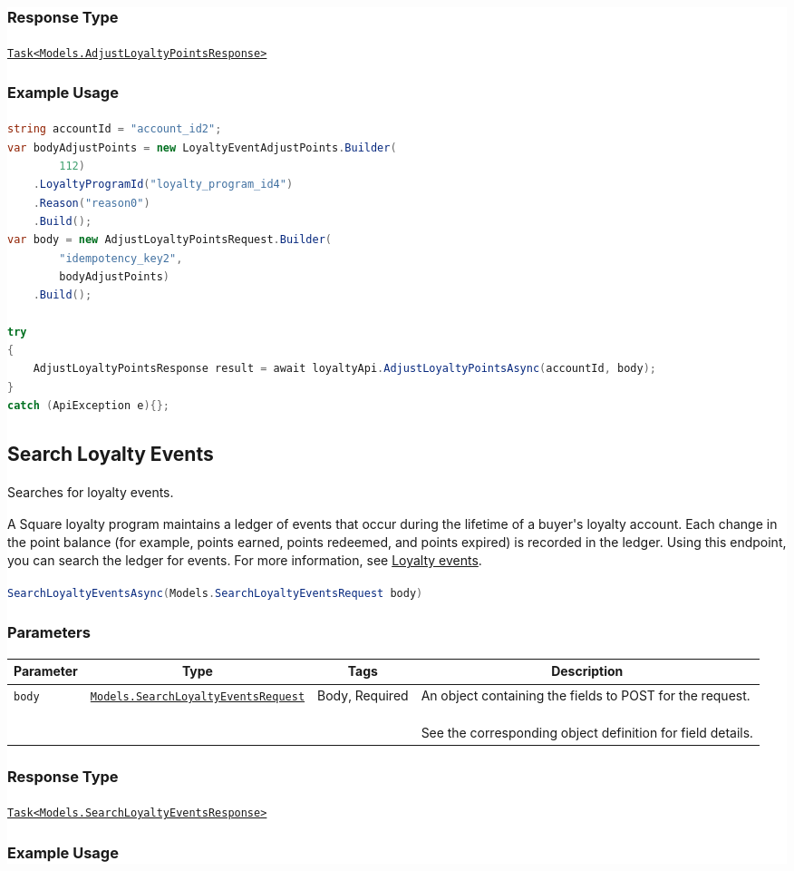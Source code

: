### Response Type

[`Task<Models.AdjustLoyaltyPointsResponse>`](/doc/models/adjust-loyalty-points-response.md)

### Example Usage

```csharp
string accountId = "account_id2";
var bodyAdjustPoints = new LoyaltyEventAdjustPoints.Builder(
        112)
    .LoyaltyProgramId("loyalty_program_id4")
    .Reason("reason0")
    .Build();
var body = new AdjustLoyaltyPointsRequest.Builder(
        "idempotency_key2",
        bodyAdjustPoints)
    .Build();

try
{
    AdjustLoyaltyPointsResponse result = await loyaltyApi.AdjustLoyaltyPointsAsync(accountId, body);
}
catch (ApiException e){};
```

## Search Loyalty Events

Searches for loyalty events.

A Square loyalty program maintains a ledger of events that occur during the lifetime of a 
buyer's loyalty account. Each change in the point balance 
(for example, points earned, points redeemed, and points expired) is 
recorded in the ledger. Using this endpoint, you can search the ledger for events. 
For more information, see 
[Loyalty events](https://developer.squareup.com/docs/docs/loyalty-api/overview/#loyalty-events).

```csharp
SearchLoyaltyEventsAsync(Models.SearchLoyaltyEventsRequest body)
```

### Parameters

| Parameter | Type | Tags | Description |
|  --- | --- | --- | --- |
| `body` | [`Models.SearchLoyaltyEventsRequest`](/doc/models/search-loyalty-events-request.md) | Body, Required | An object containing the fields to POST for the request.<br><br>See the corresponding object definition for field details. |

### Response Type

[`Task<Models.SearchLoyaltyEventsResponse>`](/doc/models/search-loyalty-events-response.md)

### Example Usage
